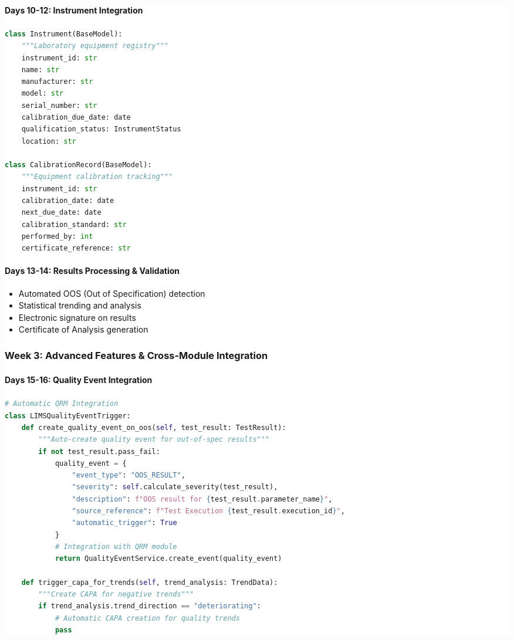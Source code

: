 #### **Days 10-12: Instrument Integration**
```python
class Instrument(BaseModel):
    """Laboratory equipment registry"""
    instrument_id: str
    name: str
    manufacturer: str
    model: str
    serial_number: str
    calibration_due_date: date
    qualification_status: InstrumentStatus
    location: str

class CalibrationRecord(BaseModel):
    """Equipment calibration tracking"""
    instrument_id: str
    calibration_date: date
    next_due_date: date
    calibration_standard: str
    performed_by: int
    certificate_reference: str
```

#### **Days 13-14: Results Processing & Validation**
- Automated OOS (Out of Specification) detection
- Statistical trending and analysis
- Electronic signature on results
- Certificate of Analysis generation

### **Week 3: Advanced Features & Cross-Module Integration**

#### **Days 15-16: Quality Event Integration**
```python
# Automatic QRM Integration
class LIMSQualityEventTrigger:
    def create_quality_event_on_oos(self, test_result: TestResult):
        """Auto-create quality event for out-of-spec results"""
        if not test_result.pass_fail:
            quality_event = {
                "event_type": "OOS_RESULT",
                "severity": self.calculate_severity(test_result),
                "description": f"OOS result for {test_result.parameter_name}",
                "source_reference": f"Test Execution {test_result.execution_id}",
                "automatic_trigger": True
            }
            # Integration with QRM module
            return QualityEventService.create_event(quality_event)

    def trigger_capa_for_trends(self, trend_analysis: TrendData):
        """Create CAPA for negative trends"""
        if trend_analysis.trend_direction == "deteriorating":
            # Automatic CAPA creation for quality trends
            pass
```
